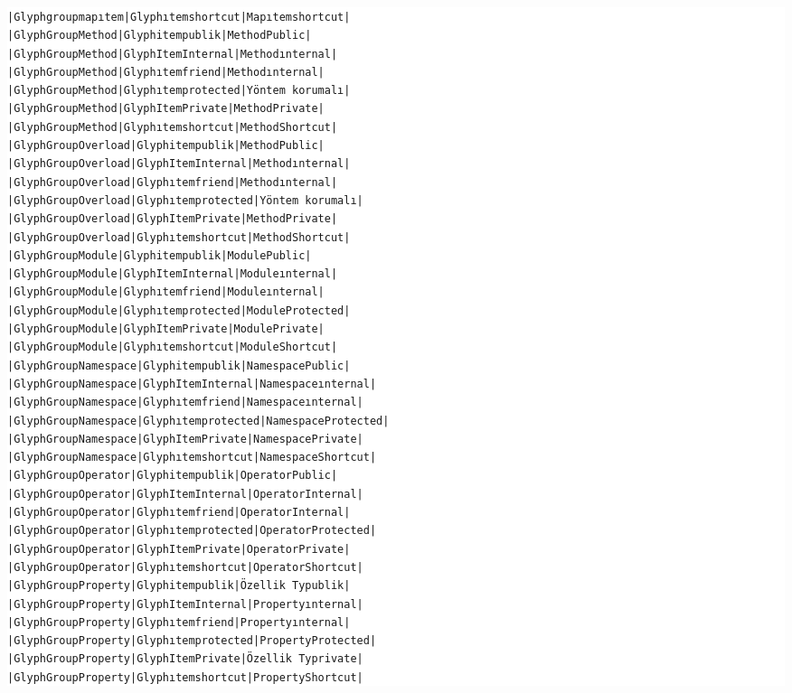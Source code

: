     |Glyphgroupmapıtem|Glyphıtemshortcut|Mapıtemshortcut|
    |GlyphGroupMethod|Glyphitempublik|MethodPublic|
    |GlyphGroupMethod|GlyphItemInternal|Methodınternal|
    |GlyphGroupMethod|Glyphıtemfriend|Methodınternal|
    |GlyphGroupMethod|Glyphıtemprotected|Yöntem korumalı|
    |GlyphGroupMethod|GlyphItemPrivate|MethodPrivate|
    |GlyphGroupMethod|Glyphıtemshortcut|MethodShortcut|
    |GlyphGroupOverload|Glyphitempublik|MethodPublic|
    |GlyphGroupOverload|GlyphItemInternal|Methodınternal|
    |GlyphGroupOverload|Glyphıtemfriend|Methodınternal|
    |GlyphGroupOverload|Glyphıtemprotected|Yöntem korumalı|
    |GlyphGroupOverload|GlyphItemPrivate|MethodPrivate|
    |GlyphGroupOverload|Glyphıtemshortcut|MethodShortcut|
    |GlyphGroupModule|Glyphitempublik|ModulePublic|
    |GlyphGroupModule|GlyphItemInternal|Moduleınternal|
    |GlyphGroupModule|Glyphıtemfriend|Moduleınternal|
    |GlyphGroupModule|Glyphıtemprotected|ModuleProtected|
    |GlyphGroupModule|GlyphItemPrivate|ModulePrivate|
    |GlyphGroupModule|Glyphıtemshortcut|ModuleShortcut|
    |GlyphGroupNamespace|Glyphitempublik|NamespacePublic|
    |GlyphGroupNamespace|GlyphItemInternal|Namespaceınternal|
    |GlyphGroupNamespace|Glyphıtemfriend|Namespaceınternal|
    |GlyphGroupNamespace|Glyphıtemprotected|NamespaceProtected|
    |GlyphGroupNamespace|GlyphItemPrivate|NamespacePrivate|
    |GlyphGroupNamespace|Glyphıtemshortcut|NamespaceShortcut|
    |GlyphGroupOperator|Glyphitempublik|OperatorPublic|
    |GlyphGroupOperator|GlyphItemInternal|OperatorInternal|
    |GlyphGroupOperator|Glyphıtemfriend|OperatorInternal|
    |GlyphGroupOperator|Glyphıtemprotected|OperatorProtected|
    |GlyphGroupOperator|GlyphItemPrivate|OperatorPrivate|
    |GlyphGroupOperator|Glyphıtemshortcut|OperatorShortcut|
    |GlyphGroupProperty|Glyphitempublik|Özellik Typublik|
    |GlyphGroupProperty|GlyphItemInternal|Propertyınternal|
    |GlyphGroupProperty|Glyphıtemfriend|Propertyınternal|
    |GlyphGroupProperty|Glyphıtemprotected|PropertyProtected|
    |GlyphGroupProperty|GlyphItemPrivate|Özellik Typrivate|
    |GlyphGroupProperty|Glyphıtemshortcut|PropertyShortcut|